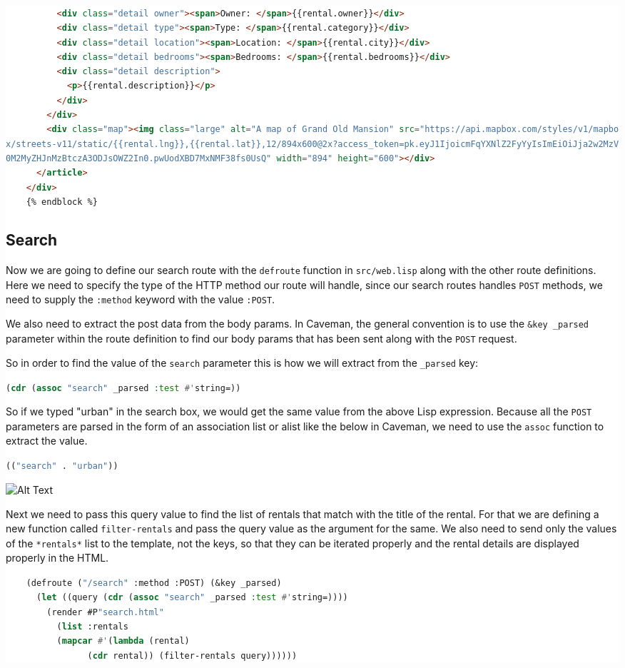 ```html
          <div class="detail owner"><span>Owner: </span>{{rental.owner}}</div>
          <div class="detail type"><span>Type: </span>{{rental.category}}</div>
          <div class="detail location"><span>Location: </span>{{rental.city}}</div>
          <div class="detail bedrooms"><span>Bedrooms: </span>{{rental.bedrooms}}</div>
          <div class="detail description">
            <p>{{rental.description}}</p>
          </div>
        </div>
        <div class="map"><img class="large" alt="A map of Grand Old Mansion" src="https://api.mapbox.com/styles/v1/mapbox/streets-v11/static/{{rental.lng}},{{rental.lat}},12/894x600@2x?access_token=pk.eyJ1IjoicmFqYXNlZ2FyYyIsImEiOiJja2w2MzV0M2MyZHJnMzBtczA3ODJsOWZ2In0.pwUodXBD7MxNMF38fs0UsQ" width="894" height="600"></div>
      </article>
    </div>
    {% endblock %}
```


## Search

Now we are going to define our search route with the `defroute` function in `src/web.lisp` along with the other route definitions. Here we need to specify the type of the HTTP method our route will handle, since our search routes handles `POST` methods, we need to supply the `:method` keyword with the value `:POST`. 

We also need to extract the post data from the body params. In Caveman, the general convention is to use the `&key _parsed` parameter within the route definition to find our body params that has been sent along with the `POST` request.

So in order to find the value of the `search` parameter this is how we will extract from the `_parsed` key:

```lisp
(cdr (assoc "search" _parsed :test #'string=))
```

So if we typed "urban" in the search box, we would get the same value from the above Lisp expression. Because all the `POST` parameters are parsed in the form of an association list or alist like the below in Caveman, we need to use the `assoc` function to extract the value.

```lisp
(("search" . "urban"))
```

![Alt Text](https://dev-to-uploads.s3.amazonaws.com/uploads/articles/fh36hxqn6opxdc7w2ttq.gif)

Next we need to pass this query value to find the list of rentals that match with the title of the rental. For that we are defining a new function called `filter-rentals` and pass the query value as the argument for the same. We also need to send only the values of the `*rentals*` list to the template, not the keys, so that they can be iterated properly and the rental details are displayed properly in the HTML.

```lisp
    (defroute ("/search" :method :POST) (&key _parsed)
      (let ((query (cdr (assoc "search" _parsed :test #'string=))))
        (render #P"search.html"
          (list :rentals
          (mapcar #'(lambda (rental)
                (cdr rental)) (filter-rentals query))))))
```
